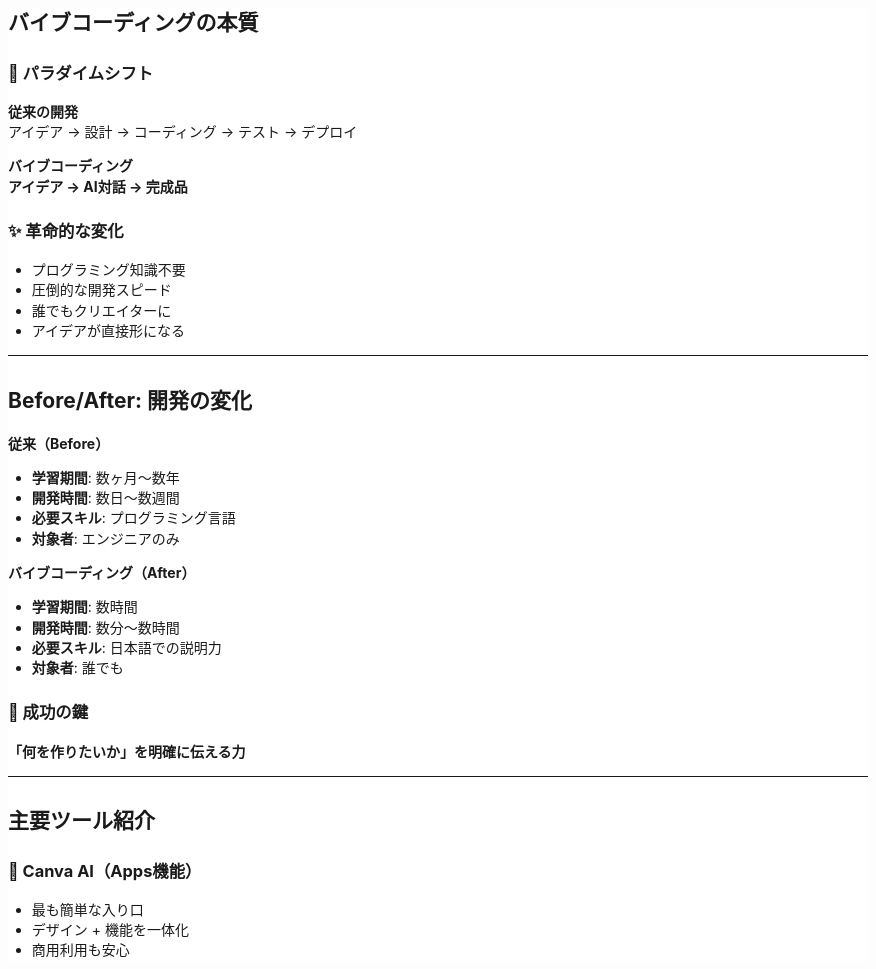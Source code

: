 ## バイブコーディングの本質

<div class="center">

### 🔄 パラダイムシフト

**従来の開発**  
アイデア → 設計 → コーディング → テスト → デプロイ

**バイブコーディング**  
**アイデア → AI対話 → 完成品**

</div>

<div class="highlight-box">

### ✨ 革命的な変化
- プログラミング知識不要
- 圧倒的な開発スピード
- 誰でもクリエイターに
- アイデアが直接形になる

</div>

---

## Before/After: 開発の変化

<div class="two-column">

**従来（Before）**
- **学習期間**: 数ヶ月〜数年
- **開発時間**: 数日〜数週間
- **必要スキル**: プログラミング言語
- **対象者**: エンジニアのみ

**バイブコーディング（After）**  
- **学習期間**: 数時間
- **開発時間**: 数分〜数時間
- **必要スキル**: 日本語での説明力
- **対象者**: 誰でも

</div>

### 🎯 成功の鍵
**「何を作りたいか」を明確に伝える力**

---

## 主要ツール紹介

<div class="two-column">

### 🎨 Canva AI（Apps機能）
- 最も簡単な入り口
- デザイン + 機能を一体化
- 商用利用も安心
